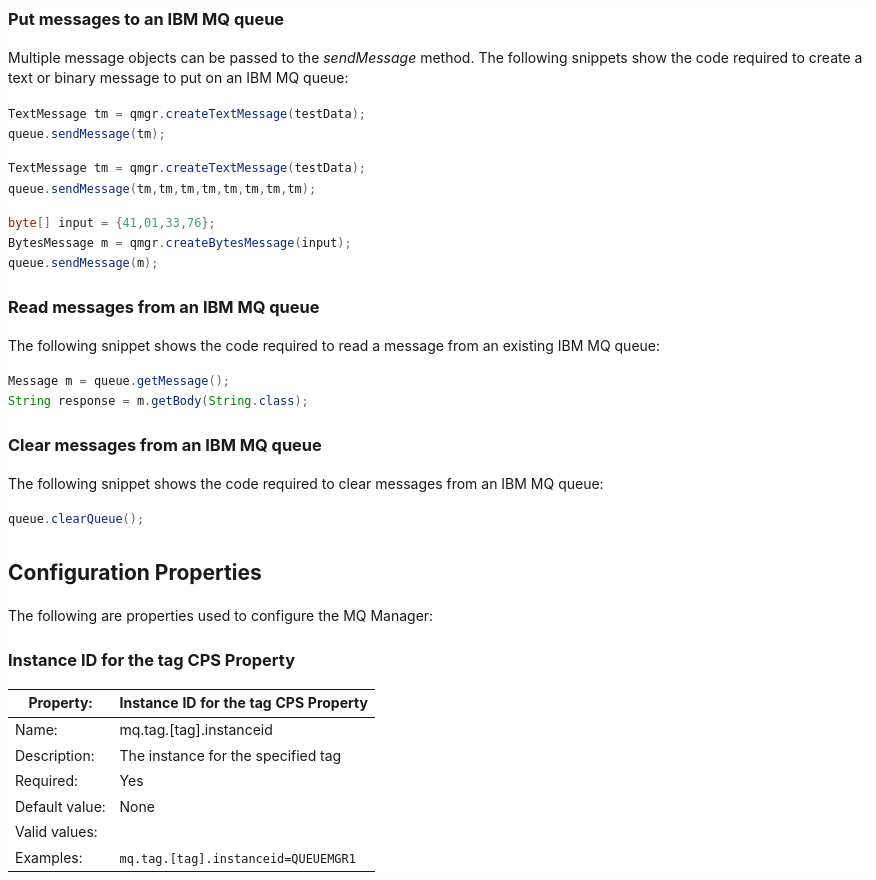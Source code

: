 
### Put messages to an IBM MQ queue

Multiple message objects can be passed to the _sendMessage_ method. The following snippets show the code required to create a text or binary message to put on an IBM MQ queue: 

```java
TextMessage tm = qmgr.createTextMessage(testData);
queue.sendMessage(tm);
```
```java
TextMessage tm = qmgr.createTextMessage(testData);
queue.sendMessage(tm,tm,tm,tm,tm,tm,tm,tm);
```
```java
byte[] input = {41,01,33,76};
BytesMessage m = qmgr.createBytesMessage(input);
queue.sendMessage(m);
```


### Read messages from an IBM MQ queue

The following snippet shows the code required to read a message from an existing IBM MQ queue:

```java
Message m = queue.getMessage();
String response = m.getBody(String.class);
```


### Clear messages from an IBM MQ queue

The following snippet shows the code required to clear messages from an IBM MQ queue:

```java
queue.clearQueue();
```


## Configuration Properties

The following are properties used to configure the MQ Manager:


### Instance ID for the tag CPS Property

| Property: | Instance ID for the tag CPS Property |
| --------------------------------------- | :------------------------------------- |
| Name: | mq.tag.[tag].instanceid |
| Description: | The instance for the specified tag |
| Required:  | Yes |
| Default value: | None |
| Valid values: |  |
| Examples: | `mq.tag.[tag].instanceid=QUEUEMGR1` |
